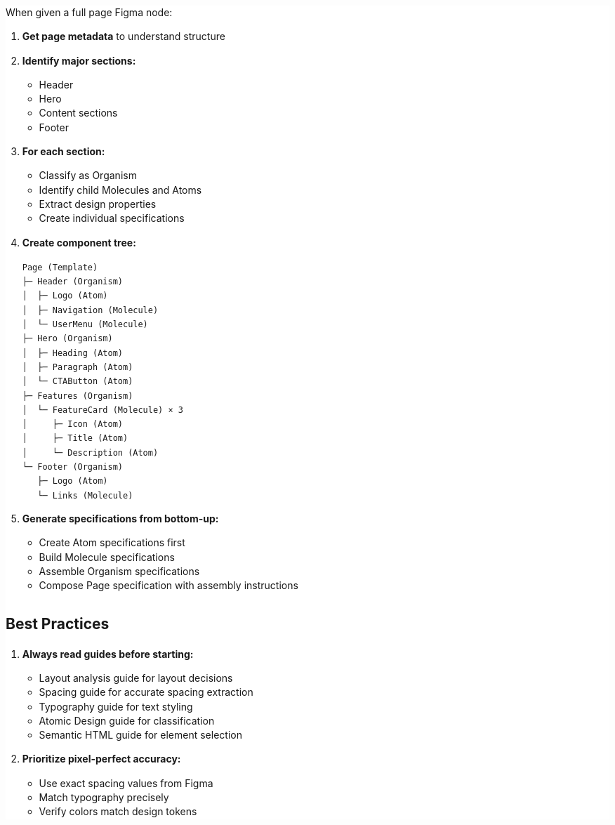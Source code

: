 When given a full page Figma node:

1. **Get page metadata** to understand structure
2. **Identify major sections:**
   - Header
   - Hero
   - Content sections
   - Footer

3. **For each section:**
   - Classify as Organism
   - Identify child Molecules and Atoms
   - Extract design properties
   - Create individual specifications

4. **Create component tree:**
   ```
   Page (Template)
   ├─ Header (Organism)
   │  ├─ Logo (Atom)
   │  ├─ Navigation (Molecule)
   │  └─ UserMenu (Molecule)
   ├─ Hero (Organism)
   │  ├─ Heading (Atom)
   │  ├─ Paragraph (Atom)
   │  └─ CTAButton (Atom)
   ├─ Features (Organism)
   │  └─ FeatureCard (Molecule) × 3
   │     ├─ Icon (Atom)
   │     ├─ Title (Atom)
   │     └─ Description (Atom)
   └─ Footer (Organism)
      ├─ Logo (Atom)
      └─ Links (Molecule)
   ```

5. **Generate specifications from bottom-up:**
   - Create Atom specifications first
   - Build Molecule specifications
   - Assemble Organism specifications
   - Compose Page specification with assembly instructions

## Best Practices

1. **Always read guides before starting:**
   - Layout analysis guide for layout decisions
   - Spacing guide for accurate spacing extraction
   - Typography guide for text styling
   - Atomic Design guide for classification
   - Semantic HTML guide for element selection

2. **Prioritize pixel-perfect accuracy:**
   - Use exact spacing values from Figma
   - Match typography precisely
   - Verify colors match design tokens
